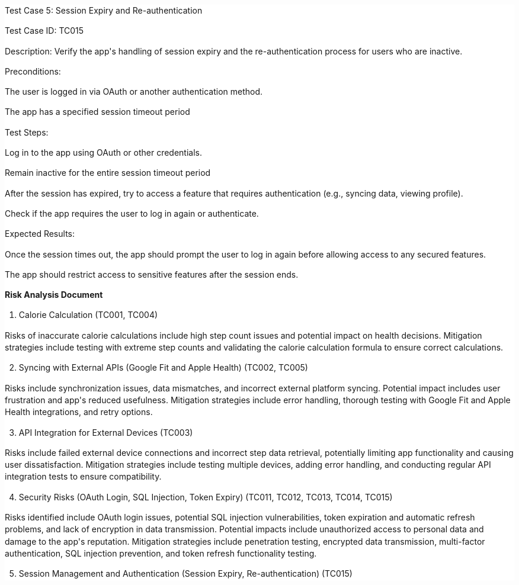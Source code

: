 
Test Case 5: Session Expiry and Re-authentication 

Test Case ID: TC015 

Description: Verify the app's handling of session expiry and the re-authentication process for users who are inactive. 

Preconditions: 

The user is logged in via OAuth or another authentication method. 

The app has a specified session timeout period  

Test Steps: 

Log in to the app using OAuth or other credentials. 

Remain inactive for the entire session timeout period  

After the session has expired, try to access a feature that requires authentication (e.g., syncing data, viewing profile). 

Check if the app requires the user to log in again or authenticate. 
 
Expected Results: 

Once the session times out, the app should prompt the user to log in again before allowing access to any secured features. 

The app should restrict access to sensitive features after the session ends. 

 **Risk Analysis Document**

1. Calorie Calculation (TC001, TC004) 

Risks of inaccurate calorie calculations include high step count issues and potential impact on health decisions. Mitigation strategies include testing with extreme step counts and validating the calorie calculation formula to ensure correct calculations. 

2. Syncing with External APIs (Google Fit and Apple Health) (TC002, TC005) 

Risks include synchronization issues, data mismatches, and incorrect external platform syncing. Potential impact includes user frustration and app's reduced usefulness. Mitigation strategies include error handling, thorough testing with Google Fit and Apple Health integrations, and retry options. 

3. API Integration for External Devices (TC003) 

Risks include failed external device connections and incorrect step data retrieval, potentially limiting app functionality and causing user dissatisfaction. Mitigation strategies include testing multiple devices, adding error handling, and conducting regular API integration tests to ensure compatibility. 

4. Security Risks (OAuth Login, SQL Injection, Token Expiry) (TC011, TC012, TC013, TC014, TC015) 

Risks identified include OAuth login issues, potential SQL injection vulnerabilities, token expiration and automatic refresh problems, and lack of encryption in data transmission. Potential impacts include unauthorized access to personal data and damage to the app's reputation. Mitigation strategies include penetration testing, encrypted data transmission, multi-factor authentication, SQL injection prevention, and token refresh functionality testing. 

5. Session Management and Authentication (Session Expiry, Re-authentication) (TC015) 
